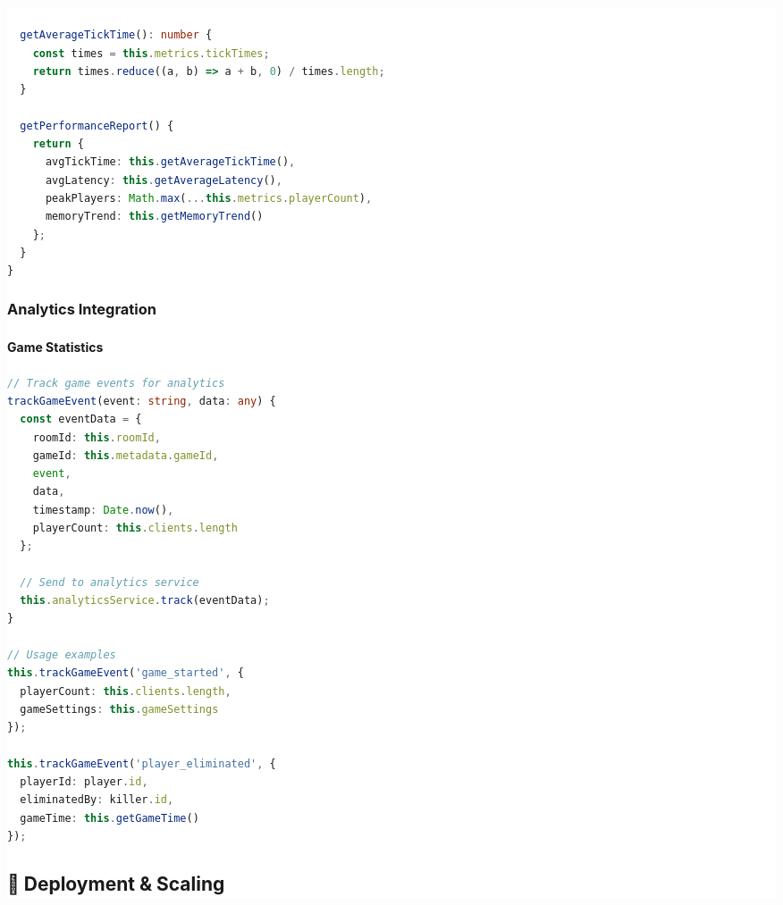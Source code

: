 ```typescript

  getAverageTickTime(): number {
    const times = this.metrics.tickTimes;
    return times.reduce((a, b) => a + b, 0) / times.length;
  }

  getPerformanceReport() {
    return {
      avgTickTime: this.getAverageTickTime(),
      avgLatency: this.getAverageLatency(),
      peakPlayers: Math.max(...this.metrics.playerCount),
      memoryTrend: this.getMemoryTrend()
    };
  }
}
```

### Analytics Integration

#### Game Statistics
```typescript
// Track game events for analytics
trackGameEvent(event: string, data: any) {
  const eventData = {
    roomId: this.roomId,
    gameId: this.metadata.gameId,
    event,
    data,
    timestamp: Date.now(),
    playerCount: this.clients.length
  };

  // Send to analytics service
  this.analyticsService.track(eventData);
}

// Usage examples
this.trackGameEvent('game_started', { 
  playerCount: this.clients.length,
  gameSettings: this.gameSettings 
});

this.trackGameEvent('player_eliminated', { 
  playerId: player.id,
  eliminatedBy: killer.id,
  gameTime: this.getGameTime() 
});
```

## 🚀 Deployment & Scaling

